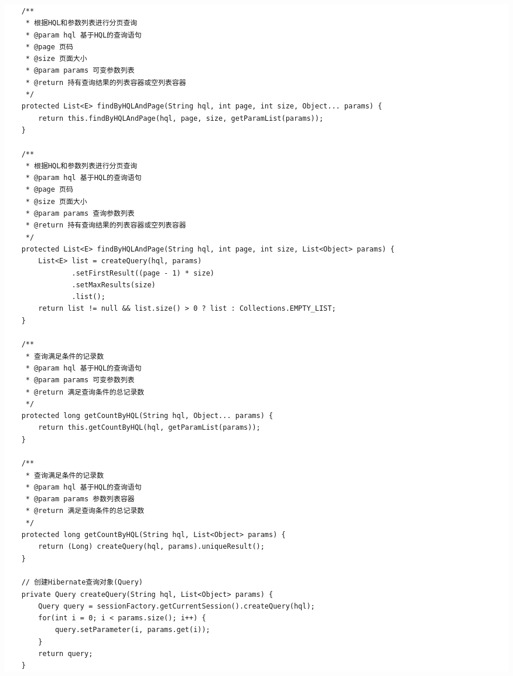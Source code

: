         /**
         * 根据HQL和参数列表进行分页查询
         * @param hql 基于HQL的查询语句
         * @page 页码
         * @size 页面大小
         * @param params 可变参数列表
         * @return 持有查询结果的列表容器或空列表容器
         */
        protected List<E> findByHQLAndPage(String hql, int page, int size, Object... params) {
            return this.findByHQLAndPage(hql, page, size, getParamList(params));
        }

        /**
         * 根据HQL和参数列表进行分页查询
         * @param hql 基于HQL的查询语句
         * @page 页码
         * @size 页面大小
         * @param params 查询参数列表
         * @return 持有查询结果的列表容器或空列表容器
         */
        protected List<E> findByHQLAndPage(String hql, int page, int size, List<Object> params) {
            List<E> list = createQuery(hql, params)
                    .setFirstResult((page - 1) * size)
                    .setMaxResults(size)
                    .list();
            return list != null && list.size() > 0 ? list : Collections.EMPTY_LIST;
        }

        /**
         * 查询满足条件的记录数
         * @param hql 基于HQL的查询语句
         * @param params 可变参数列表
         * @return 满足查询条件的总记录数
         */
        protected long getCountByHQL(String hql, Object... params) {
            return this.getCountByHQL(hql, getParamList(params));
        }

        /**
         * 查询满足条件的记录数
         * @param hql 基于HQL的查询语句
         * @param params 参数列表容器
         * @return 满足查询条件的总记录数
         */
        protected long getCountByHQL(String hql, List<Object> params) {
            return (Long) createQuery(hql, params).uniqueResult();
        }

        // 创建Hibernate查询对象(Query)
        private Query createQuery(String hql, List<Object> params) {
            Query query = sessionFactory.getCurrentSession().createQuery(hql);
            for(int i = 0; i < params.size(); i++) {
                query.setParameter(i, params.get(i));
            }
            return query;
        }
